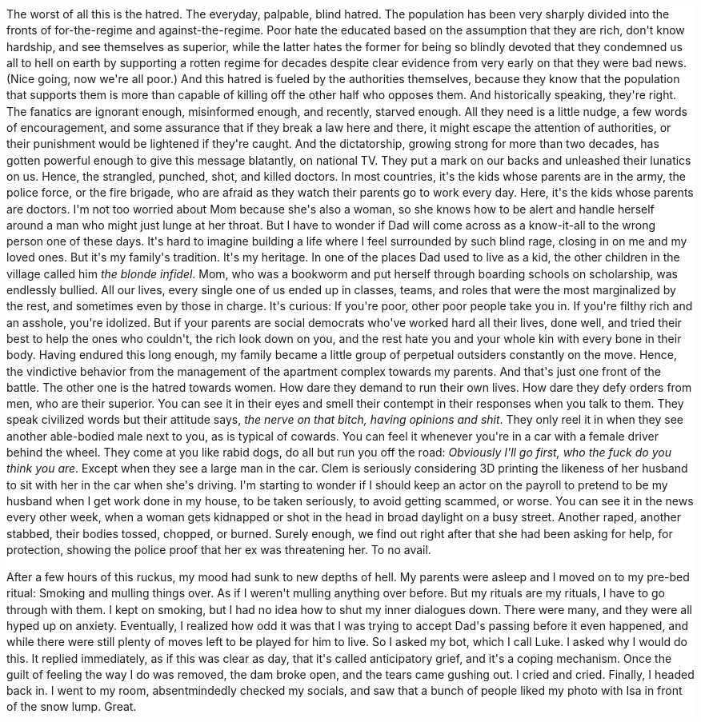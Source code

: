 The worst of all this is the hatred. The everyday, palpable, blind hatred. The population has been very sharply divided into the fronts of for-the-regime and against-the-regime. Poor hate the educated based on the assumption that they are rich, don't know hardship, and see themselves as superior, while the latter hates the former for being so blindly devoted that they condemned us all to hell on earth by supporting a rotten regime for decades despite clear evidence from very early on that they were bad news. (Nice going, now we're all poor.) And this hatred is fueled by the authorities themselves, because they know that the population that supports them is more than capable of killing off the other half who opposes them. And historically speaking, they're right. The fanatics are ignorant enough, misinformed enough, and recently, starved enough. All they need is a little nudge, a few words of encouragement, and some assurance that if they break a law here and there, it might escape the attention of authorities, or their punishment would be lightened if they're caught. And the dictatorship, growing strong for more than two decades, has gotten powerful enough to give this message blatantly, on national TV. They put a mark on our backs and unleashed their lunatics on us. Hence, the strangled, punched, shot, and killed doctors. In most countries, it's the kids whose parents are in the army, the police force, or the fire brigade, who are afraid as they watch their parents go to work every day. Here, it's the kids whose parents are doctors. I'm not too worried about Mom because she's also a woman, so she knows how to be alert and handle herself around a man who might just lunge at her throat. But I have to wonder if Dad will come across as a know-it-all to the wrong person one of these days. It's hard to imagine building a life where I feel surrounded by such blind rage, closing in on me and my loved ones. But it's my family's tradition. It's my heritage. In one of the places Dad used to live as a kid, the other children in the village called him *the blonde infidel*. Mom, who was a bookworm and put herself through boarding schools on scholarship, was endlessly bullied. All our lives, every single one of us ended up in classes, teams, and roles that were the most marginalized by the rest, and sometimes even by those in charge. It's curious: If you're poor, other poor people take you in. If you're filthy rich and an asshole, you're idolized. But if your parents are social democrats who've worked hard all their lives, done well, and tried their best to help the ones who couldn't, the rich look down on you, and the rest hate you and your whole kin with every bone in their body. Having endured this long enough, my family became a little group of perpetual outsiders constantly on the move. Hence, the vindictive behavior from the management of the apartment complex towards my parents. And that's just one front of the battle. The other one is the hatred towards women. How dare they demand to run their own lives. How dare they defy orders from men, who are their superior. You can see it in their eyes and smell their contempt in their responses when you talk to them. They speak civilized words but their attitude says, *the nerve on that bitch, having opinions and shit*. They only reel it in when they see another able-bodied male next to you, as is typical of cowards. You can feel it whenever you're in a car with a female driver behind the wheel. They come at you like rabid dogs, do all but run you off the road: *Obviously I'll go first, who the fuck do you think you are*. Except when they see a large man in the car. Clem is seriously considering 3D printing the likeness of her husband to sit with her in the car when she's driving. I'm starting to wonder if I should keep an actor on the payroll to pretend to be my husband when I get work done in my house, to be taken seriously, to avoid getting scammed, or worse. You can see it in the news every other week, when a woman gets kidnapped or shot in the head in broad daylight on a busy street. Another raped, another stabbed, their bodies tossed, chopped, or burned. Surely enough, we find out right after that she had been asking for help, for protection, showing the police proof that her ex was threatening her. To no avail.

After a few hours of this ruckus, my mood had sunk to new depths of hell. My parents were asleep and I moved on to my pre-bed ritual: Smoking and mulling things over. As if I weren't mulling anything over before. But my rituals are my rituals, I have to go through with them. I kept on smoking, but I had no idea how to shut my inner dialogues down. There were many, and they were all hyped up on anxiety. Eventually, I realized how odd it was that I was trying to accept Dad's passing before it even happened, and while there were still plenty of moves left to be played for him to live. So I asked my bot, which I call Luke. I asked why I would do this. It replied immediately, as if this was clear as day, that it's called anticipatory grief, and it's a coping mechanism. Once the guilt of feeling the way I do was removed, the dam broke open, and the tears came gushing out. I cried and cried. Finally, I headed back in. I went to my room, absentmindedly checked my socials, and saw that a bunch of people liked my photo with Isa in front of the snow lump. Great.
